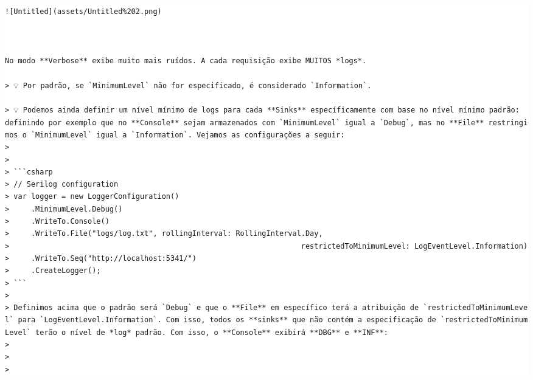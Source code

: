     ![Untitled](assets/Untitled%202.png)
    
    
    
    No modo **Verbose** exibe muito mais ruídos. A cada requisição exibe MUITOS *logs*.
    
    > 💡 Por padrão, se `MinimumLevel` não for especificado, é considerado `Information`.
    
    > 💡 Podemos ainda definir um nível mínimo de logs para cada **Sinks** específicamente com base no nível mínimo padrão: definindo por exemplo que no **Console** sejam armazenados com `MinimumLevel` igual a `Debug`, mas no **File** restringimos o `MinimumLevel` igual a `Information`. Vejamos as configurações a seguir:
    >
    >
    > ```csharp
    > // Serilog configuration		
    > var logger = new LoggerConfiguration()
    >     .MinimumLevel.Debug()
    >     .WriteTo.Console()
    >     .WriteTo.File("logs/log.txt", rollingInterval: RollingInterval.Day, 
    > 																	restrictedToMinimumLevel: LogEventLevel.Information)
    >     .WriteTo.Seq("http://localhost:5341/")
    >     .CreateLogger();
    > ```
    >
    > Definimos acima que o padrão será `Debug` e que o **File** em específico terá a atribuição de `restrictedToMinimumLevel` para `LogEventLevel.Information`. Com isso, todos os **sinks** que não contém a especificação de `restrictedToMinimumLevel` terão o nível de *log* padrão. Com isso, o **Console** exibirá **DBG** e **INF**:
    >
    > 
    >